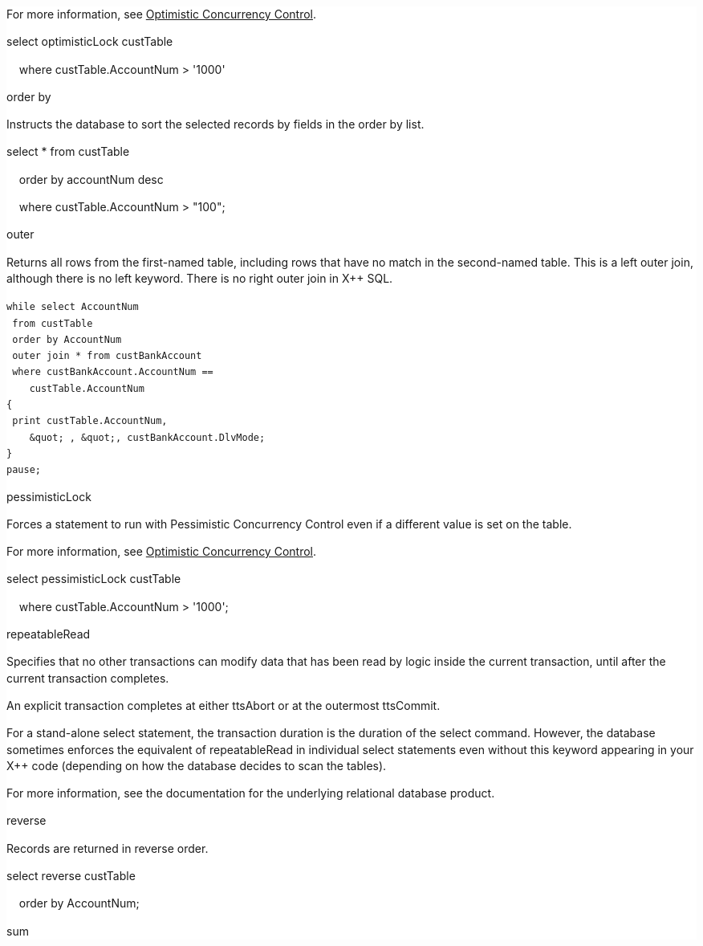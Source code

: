 <p>For more information, see <a href="optimistic-concurrency-control.md">Optimistic Concurrency Control</a>.</p></td>
<td><p>select optimisticLock custTable</p>
<p>    where custTable.AccountNum &gt; '1000'</p></td>
</tr>
<tr class="even">
<td><p>order by</p></td>
<td><p>Instructs the database to sort the selected records by fields in the order by list.</p></td>
<td><p>select * from custTable</p>
<p>    order by accountNum desc</p>
<p>    where custTable.AccountNum &gt; &quot;100&quot;;</p></td>
</tr>
<tr class="odd">
<td><p>outer</p></td>
<td><p>Returns all rows from the first-named table, including rows that have no match in the second-named table. This is a left outer join, although there is no left keyword. There is no right outer join in X++ SQL.</p></td>
<td>

```X++
while select AccountNum
 from custTable
 order by AccountNum
 outer join * from custBankAccount
 where custBankAccount.AccountNum ==
    custTable.AccountNum
{
 print custTable.AccountNum,
    &quot; , &quot;, custBankAccount.DlvMode;
}
pause;
```
</td>
</tr>
<tr class="even">
<td><p>pessimisticLock</p></td>
<td><p>Forces a statement to run with Pessimistic Concurrency Control even if a different value is set on the table.</p>
<p>For more information, see <a href="optimistic-concurrency-control.md">Optimistic Concurrency Control</a>.</p></td>
<td><p>select pessimisticLock custTable</p>
<p>    where custTable.AccountNum &gt; '1000';</p></td>
</tr>
<tr class="odd">
<td><p>repeatableRead</p></td>
<td><p>Specifies that no other transactions can modify data that has been read by logic inside the current transaction, until after the current transaction completes.</p>
<p>An explicit transaction completes at either ttsAbort or at the outermost ttsCommit.</p>
<p>For a stand-alone select statement, the transaction duration is the duration of the select command. However, the database sometimes enforces the equivalent of repeatableRead in individual select statements even without this keyword appearing in your X++ code (depending on how the database decides to scan the tables).</p></td>
<td><p>For more information, see the documentation for the underlying relational database product.</p></td>
</tr>
<tr class="even">
<td><p>reverse</p></td>
<td><p>Records are returned in reverse order.</p></td>
<td><p>select reverse custTable</p>
<p>    order by AccountNum;</p></td>
</tr>
<tr class="odd">
<td><p>sum</p></td>